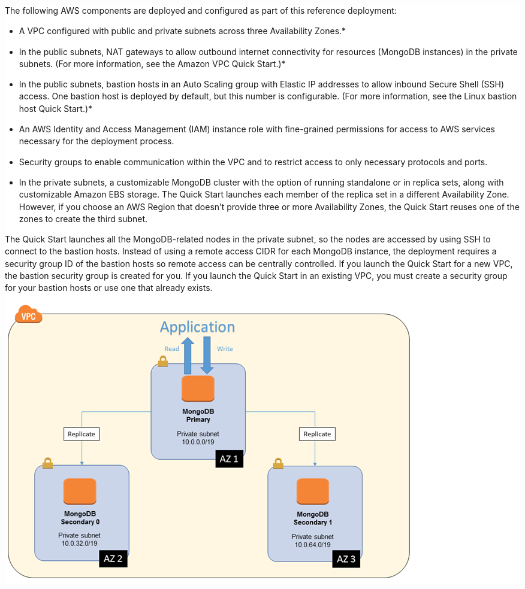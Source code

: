 
The following AWS components are deployed and configured as part of this reference deployment:

 - A VPC configured with public and private subnets across three Availability Zones.*

 - In the public subnets, NAT gateways to allow outbound internet connectivity for resources (MongoDB instances) in the private subnets. (For more information, see the Amazon VPC Quick Start.)*

 - In the public subnets, bastion hosts in an Auto Scaling group with Elastic IP addresses to allow inbound Secure Shell (SSH) access. One bastion host is deployed by default, but this number is configurable. (For more information, see the Linux bastion host Quick Start.)*

 - An AWS Identity and Access Management (IAM) instance role with fine-grained permissions for access to AWS services necessary for the deployment process.

 - Security groups to enable communication within the VPC and to restrict access to only necessary protocols and ports.

 - In the private subnets, a customizable MongoDB cluster with the option of running standalone or in replica sets, along with customizable Amazon EBS storage. The Quick Start launches each member of the replica set in a different Availability Zone. However, if you choose an AWS Region that doesn’t provide three or more Availability Zones, the Quick Start reuses one of the zones to create the third subnet.

 
The Quick Start launches all the MongoDB-related nodes in the private subnet, so the nodes are accessed by using SSH to connect to the bastion hosts. Instead of using a remote access CIDR for each MongoDB instance, the deployment requires a security group ID of the bastion hosts so remote access can be centrally controlled. If you launch the Quick Start for a new VPC, the bastion security group is created for you. If you launch the Quick Start in an existing VPC, you must create a security group for your bastion hosts or use one that already exists.

![img](https://raw.githubusercontent.com/huoqifeng/document/master/k8s/mongodbInK8s.imgs/mongodb-cluster-with-three-replica-sets.png)
